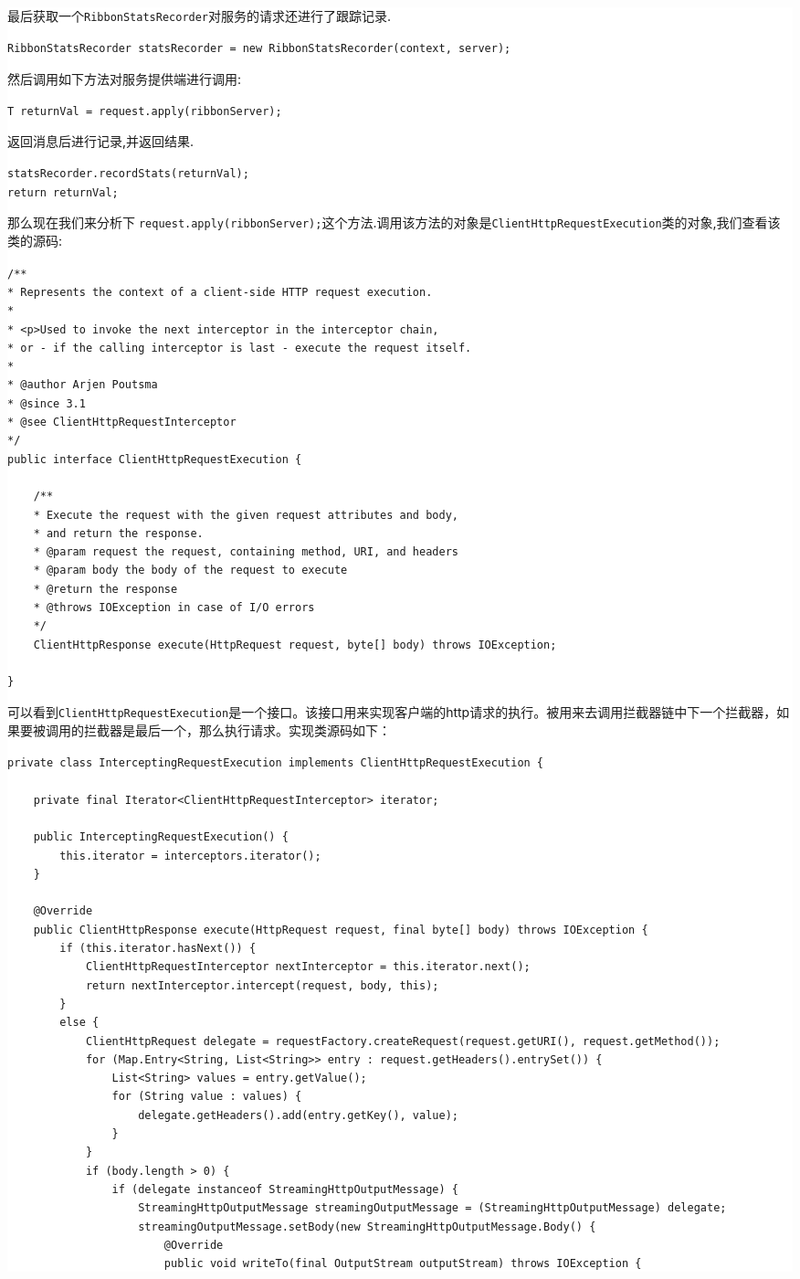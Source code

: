 最后获取一个`RibbonStatsRecorder`对服务的请求还进行了跟踪记录.

	RibbonStatsRecorder statsRecorder = new RibbonStatsRecorder(context, server);

然后调用如下方法对服务提供端进行调用:

	T returnVal = request.apply(ribbonServer);

返回消息后进行记录,并返回结果.

	statsRecorder.recordStats(returnVal);
	return returnVal;

那么现在我们来分析下 `request.apply(ribbonServer);`这个方法.调用该方法的对象是`ClientHttpRequestExecution`类的对象,我们查看该类的源码:

	/**
 	* Represents the context of a client-side HTTP request execution.
 	*
 	* <p>Used to invoke the next interceptor in the interceptor chain,
 	* or - if the calling interceptor is last - execute the request itself.
 	*
 	* @author Arjen Poutsma
 	* @since 3.1
 	* @see ClientHttpRequestInterceptor
 	*/
	public interface ClientHttpRequestExecution {

		/**
	 	* Execute the request with the given request attributes and body,
	 	* and return the response.
	 	* @param request the request, containing method, URI, and headers
	 	* @param body the body of the request to execute
	 	* @return the response
	 	* @throws IOException in case of I/O errors
	 	*/
		ClientHttpResponse execute(HttpRequest request, byte[] body) throws IOException;

	}

可以看到`ClientHttpRequestExecution`是一个接口。该接口用来实现客户端的http请求的执行。被用来去调用拦截器链中下一个拦截器，如果要被调用的拦截器是最后一个，那么执行请求。实现类源码如下：

	private class InterceptingRequestExecution implements ClientHttpRequestExecution {

		private final Iterator<ClientHttpRequestInterceptor> iterator;

		public InterceptingRequestExecution() {
			this.iterator = interceptors.iterator();
		}

		@Override
		public ClientHttpResponse execute(HttpRequest request, final byte[] body) throws IOException {
			if (this.iterator.hasNext()) {
				ClientHttpRequestInterceptor nextInterceptor = this.iterator.next();
				return nextInterceptor.intercept(request, body, this);
			}
			else {
				ClientHttpRequest delegate = requestFactory.createRequest(request.getURI(), request.getMethod());
				for (Map.Entry<String, List<String>> entry : request.getHeaders().entrySet()) {
					List<String> values = entry.getValue();
					for (String value : values) {
						delegate.getHeaders().add(entry.getKey(), value);
					}
				}
				if (body.length > 0) {
					if (delegate instanceof StreamingHttpOutputMessage) {
						StreamingHttpOutputMessage streamingOutputMessage = (StreamingHttpOutputMessage) delegate;
						streamingOutputMessage.setBody(new StreamingHttpOutputMessage.Body() {
							@Override
							public void writeTo(final OutputStream outputStream) throws IOException {